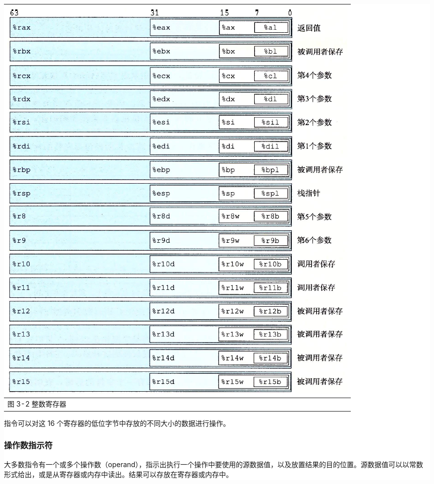 | ![image-20220704192557175](./images/image-20220704192557175.png) |
| ------------------------------------------------------------ |
| 图 3-2 整数寄存器                                            |

指令可以对这 16 个寄存器的低位字节中存放的不同大小的数据进行操作。

### 操作数指示符

大多数指令有一个或多个操作数（operand），指示出执行一个操作中要使用的源数据值，以及放置结果的目的位置。源数据值可以以常数形式给出，或是从寄存器或内存中读出。结果可以存放在寄存器或内存中。
